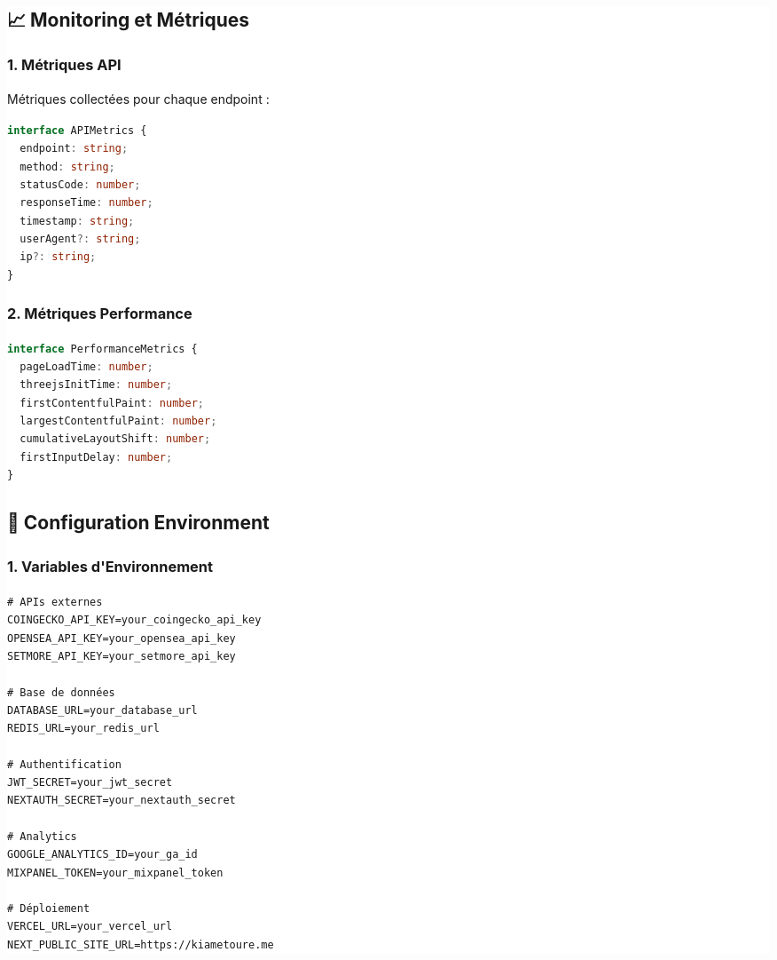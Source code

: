 ## 📈 Monitoring et Métriques

### 1. Métriques API
Métriques collectées pour chaque endpoint :

```typescript
interface APIMetrics {
  endpoint: string;
  method: string;
  statusCode: number;
  responseTime: number;
  timestamp: string;
  userAgent?: string;
  ip?: string;
}
```

### 2. Métriques Performance

```typescript
interface PerformanceMetrics {
  pageLoadTime: number;
  threejsInitTime: number;
  firstContentfulPaint: number;
  largestContentfulPaint: number;
  cumulativeLayoutShift: number;
  firstInputDelay: number;
}
```

## 🔧 Configuration Environment

### 1. Variables d'Environnement

```env
# APIs externes
COINGECKO_API_KEY=your_coingecko_api_key
OPENSEA_API_KEY=your_opensea_api_key
SETMORE_API_KEY=your_setmore_api_key

# Base de données
DATABASE_URL=your_database_url
REDIS_URL=your_redis_url

# Authentification
JWT_SECRET=your_jwt_secret
NEXTAUTH_SECRET=your_nextauth_secret

# Analytics
GOOGLE_ANALYTICS_ID=your_ga_id
MIXPANEL_TOKEN=your_mixpanel_token

# Déploiement
VERCEL_URL=your_vercel_url
NEXT_PUBLIC_SITE_URL=https://kiametoure.me
```
